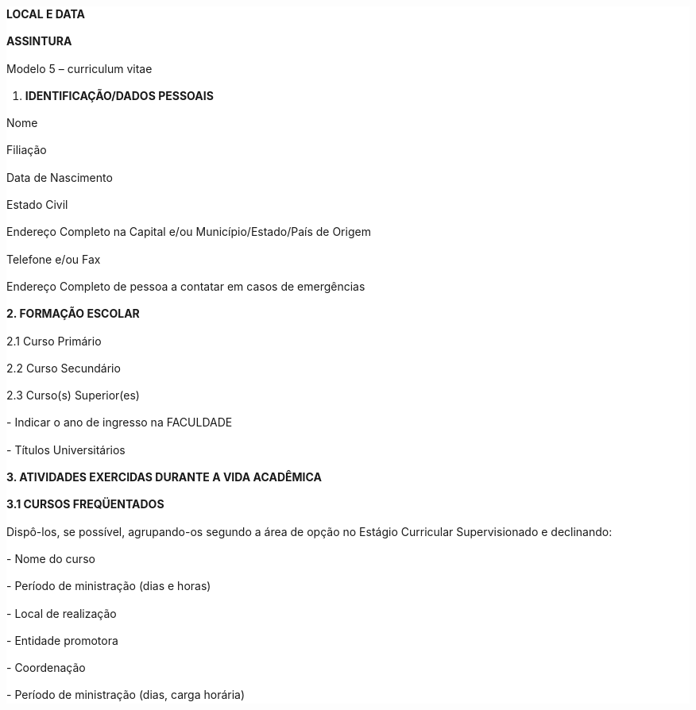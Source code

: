   

**LOCAL E DATA**

  

  

**ASSINTURA**

Modelo 5 – curriculum vitae

  

1.  **IDENTIFICAÇÃO/DADOS PESSOAIS**

  

Nome

Filiação

Data de Nascimento

Estado Civil

Endereço Completo na Capital e/ou Município/Estado/País de Origem

Telefone e/ou Fax

Endereço Completo de pessoa a contatar em casos de emergências

  

**2\. FORMAÇÃO ESCOLAR**

  

2.1 Curso Primário

2.2 Curso Secundário

2.3 Curso(s) Superior(es)

\- Indicar o ano de ingresso na FACULDADE

\- Títulos Universitários

  

**3\. ATIVIDADES EXERCIDAS DURANTE A VIDA ACADÊMICA**

  

**3.1 CURSOS FREQÜENTADOS**

Dispô-los, se possível, agrupando-os segundo a área de opção no Estágio Curricular Supervisionado e declinando:

\- Nome do curso

\- Período de ministração (dias e horas)

\- Local de realização

\- Entidade promotora

\- Coordenação

\- Período de ministração (dias, carga horária)
